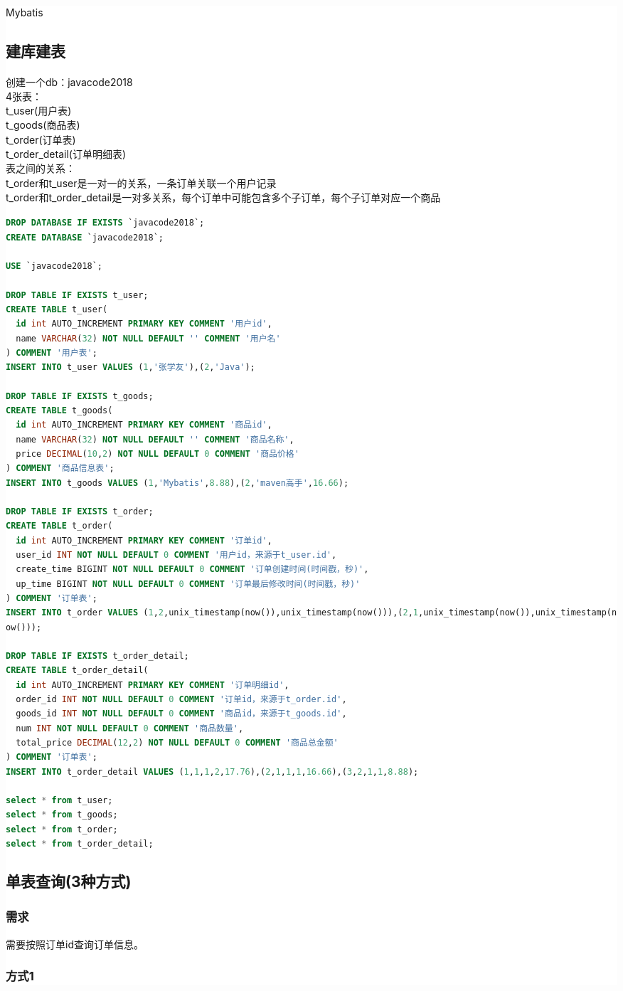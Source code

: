 Mybatis
<a name="mD4S2"></a>
## 建库建表
创建一个db：javacode2018<br />4张表：<br />t_user(用户表)<br />t_goods(商品表)<br />t_order(订单表)<br />t_order_detail(订单明细表)<br />表之间的关系：<br />t_order和t_user是一对一的关系，一条订单关联一个用户记录<br />t_order和t_order_detail是一对多关系，每个订单中可能包含多个子订单，每个子订单对应一个商品
```sql
DROP DATABASE IF EXISTS `javacode2018`;
CREATE DATABASE `javacode2018`;

USE `javacode2018`;

DROP TABLE IF EXISTS t_user;
CREATE TABLE t_user(
  id int AUTO_INCREMENT PRIMARY KEY COMMENT '用户id',
  name VARCHAR(32) NOT NULL DEFAULT '' COMMENT '用户名'
) COMMENT '用户表';
INSERT INTO t_user VALUES (1,'张学友'),(2,'Java');

DROP TABLE IF EXISTS t_goods;
CREATE TABLE t_goods(
  id int AUTO_INCREMENT PRIMARY KEY COMMENT '商品id',
  name VARCHAR(32) NOT NULL DEFAULT '' COMMENT '商品名称',
  price DECIMAL(10,2) NOT NULL DEFAULT 0 COMMENT '商品价格'
) COMMENT '商品信息表';
INSERT INTO t_goods VALUES (1,'Mybatis',8.88),(2,'maven高手',16.66);

DROP TABLE IF EXISTS t_order;
CREATE TABLE t_order(
  id int AUTO_INCREMENT PRIMARY KEY COMMENT '订单id',
  user_id INT NOT NULL DEFAULT 0 COMMENT '用户id，来源于t_user.id',
  create_time BIGINT NOT NULL DEFAULT 0 COMMENT '订单创建时间(时间戳，秒)',
  up_time BIGINT NOT NULL DEFAULT 0 COMMENT '订单最后修改时间(时间戳，秒)'
) COMMENT '订单表';
INSERT INTO t_order VALUES (1,2,unix_timestamp(now()),unix_timestamp(now())),(2,1,unix_timestamp(now()),unix_timestamp(now()));

DROP TABLE IF EXISTS t_order_detail;
CREATE TABLE t_order_detail(
  id int AUTO_INCREMENT PRIMARY KEY COMMENT '订单明细id',
  order_id INT NOT NULL DEFAULT 0 COMMENT '订单id，来源于t_order.id',
  goods_id INT NOT NULL DEFAULT 0 COMMENT '商品id，来源于t_goods.id',
  num INT NOT NULL DEFAULT 0 COMMENT '商品数量',
  total_price DECIMAL(12,2) NOT NULL DEFAULT 0 COMMENT '商品总金额'
) COMMENT '订单表';
INSERT INTO t_order_detail VALUES (1,1,1,2,17.76),(2,1,1,1,16.66),(3,2,1,1,8.88);

select * from t_user;
select * from t_goods;
select * from t_order;
select * from t_order_detail;
```
<a name="PgY7C"></a>
## 单表查询(3种方式)
<a name="Svpop"></a>
### 需求
需要按照订单id查询订单信息。
<a name="rJrBj"></a>
### 方式1
<a name="HjVIL"></a>